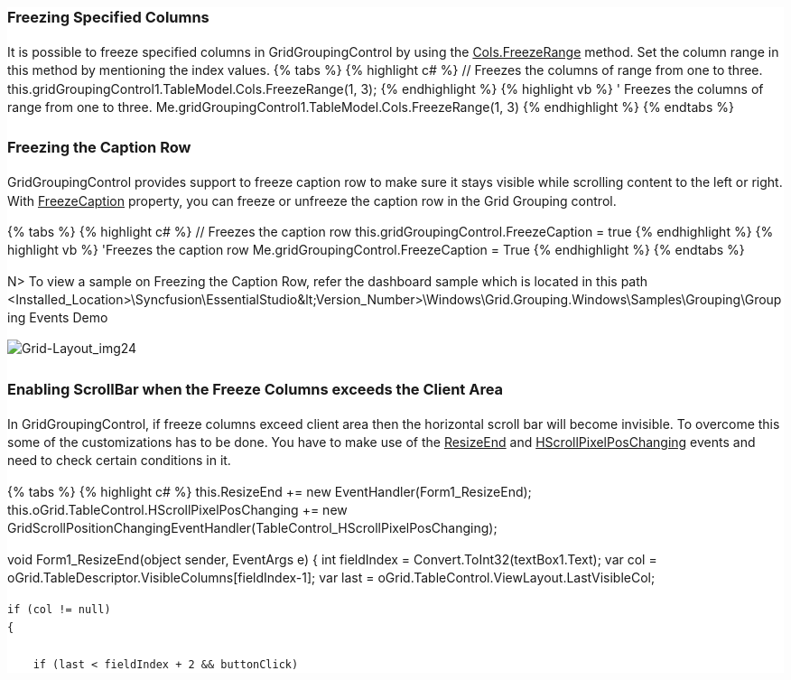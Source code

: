 ### Freezing Specified Columns
It is possible to freeze specified columns in GridGroupingControl by using the [Cols.FreezeRange](https://help.syncfusion.com/cr/windowsforms/Syncfusion.Windows.Forms.Grid.GridModelRowColOperations.html#Syncfusion_Windows_Forms_Grid_GridModelRowColOperations_FreezeRange_System_Int32_System_Int32_) method. Set the column range in this method by mentioning the index values.
{% tabs %}
{% highlight c# %}
// Freezes the columns of range from one to three.
this.gridGroupingControl1.TableModel.Cols.FreezeRange(1, 3);
{% endhighlight %}
{% highlight vb %}
' Freezes the columns of range from one to three.
Me.gridGroupingControl1.TableModel.Cols.FreezeRange(1, 3)
{% endhighlight %}
{% endtabs %}

### Freezing the Caption Row
GridGroupingControl provides support to freeze caption row to make sure it stays visible while scrolling content to the left or right. With [FreezeCaption](https://help.syncfusion.com/cr/windowsforms/Syncfusion.Windows.Forms.Grid.Grouping.GridGroupingControl.html#Syncfusion_Windows_Forms_Grid_Grouping_GridGroupingControl_FreezeCaption) property, you can freeze or unfreeze the caption row in the Grid Grouping control.

{% tabs %}
{% highlight c# %}
// Freezes the caption row
this.gridGroupingControl.FreezeCaption = true
{% endhighlight %}
{% highlight vb %}
'Freezes the caption row
Me.gridGroupingControl.FreezeCaption = True
{% endhighlight %}
{% endtabs %}

N> To view a sample on Freezing the Caption Row, refer the dashboard sample which is located in this path &lt;Installed_Location&gt;\Syncfusion\EssentialStudio\&lt;Version_Number&gt;\Windows\Grid.Grouping.Windows\Samples\Grouping\Grouping Events Demo

![Grid-Layout_img24](Grid-Layout_images/Grid-Layout_img24.png)

### Enabling ScrollBar when the Freeze Columns exceeds the Client Area
In GridGroupingControl, if freeze columns exceed client area then the horizontal scroll bar will become invisible. To overcome this some of the customizations has to be done. You have to make use of the [ResizeEnd](https://learn.microsoft.com/en-us/dotnet/api/system.windows.forms.form.resizeend?view=windowsdesktop-7.0&viewFallbackFrom=net-5.0) and [HScrollPixelPosChanging](https://help.syncfusion.com/cr/windowsforms/Syncfusion.Windows.Forms.Grid.GridControlBase.html#Syncfusion_Windows_Forms_Grid_GridControlBase_HScrollPixelPosChanging) events and need to check certain conditions in it.

{% tabs %}
{% highlight c# %}
this.ResizeEnd += new EventHandler(Form1_ResizeEnd);
this.oGrid.TableControl.HScrollPixelPosChanging += new GridScrollPositionChangingEventHandler(TableControl_HScrollPixelPosChanging);

void Form1_ResizeEnd(object sender, EventArgs e)
{
    int fieldIndex = Convert.ToInt32(textBox1.Text);
    var col = oGrid.TableDescriptor.VisibleColumns[fieldIndex-1];
    var last = oGrid.TableControl.ViewLayout.LastVisibleCol;

    if (col != null)
    {

        if (last < fieldIndex + 2 && buttonClick)